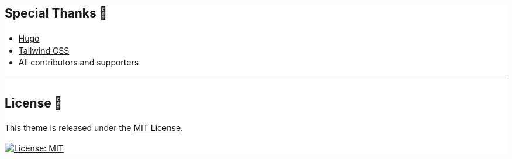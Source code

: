 
## Special Thanks 🌟

- [Hugo](https://gohugo.io/)
- [Tailwind CSS](https://tailwindcss.com/)
- All contributors and supporters

---

## License 📄

This theme is released under the [MIT License](https://github.com/prxshetty/hugo-noir/blob/main/LICENSE). 

[![License: MIT](https://img.shields.io/badge/License-MIT-yellow.svg)](https://github.com/prxshetty/hugo-noir/blob/main/LICENSE) 